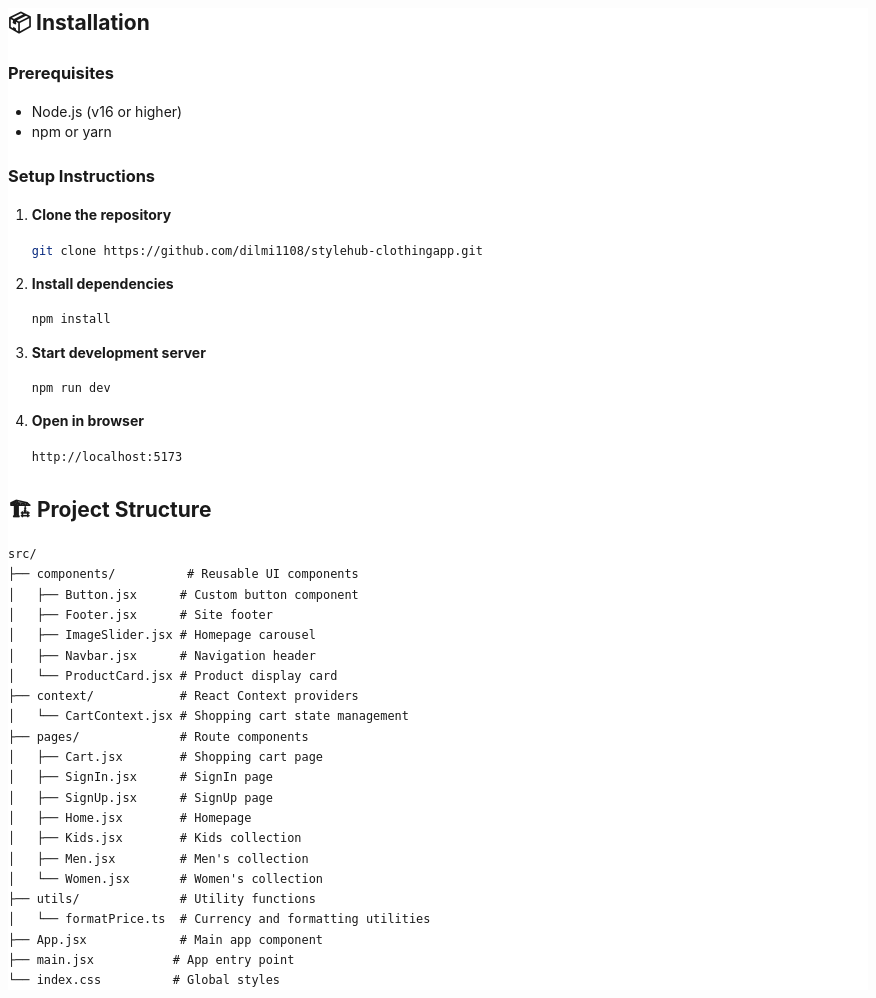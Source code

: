 ## 📦 Installation

### Prerequisites
- Node.js (v16 or higher)
- npm or yarn

### Setup Instructions

1. **Clone the repository**
   ```bash
   git clone https://github.com/dilmi1108/stylehub-clothingapp.git
   ```

2. **Install dependencies**
   ```bash
   npm install
   ```

3. **Start development server**
   ```bash
   npm run dev
   ```

4. **Open in browser**
   ```
   http://localhost:5173
   ```

## 🏗️ Project Structure

```
src/
├── components/          # Reusable UI components
│   ├── Button.jsx      # Custom button component
│   ├── Footer.jsx      # Site footer
│   ├── ImageSlider.jsx # Homepage carousel
│   ├── Navbar.jsx      # Navigation header
│   └── ProductCard.jsx # Product display card
├── context/            # React Context providers
│   └── CartContext.jsx # Shopping cart state management
├── pages/              # Route components
│   ├── Cart.jsx        # Shopping cart page
│   ├── SignIn.jsx      # SignIn page
│   ├── SignUp.jsx      # SignUp page
│   ├── Home.jsx        # Homepage
│   ├── Kids.jsx        # Kids collection
│   ├── Men.jsx         # Men's collection
│   └── Women.jsx       # Women's collection
├── utils/              # Utility functions
│   └── formatPrice.ts  # Currency and formatting utilities
├── App.jsx             # Main app component
├── main.jsx           # App entry point
└── index.css          # Global styles
```
